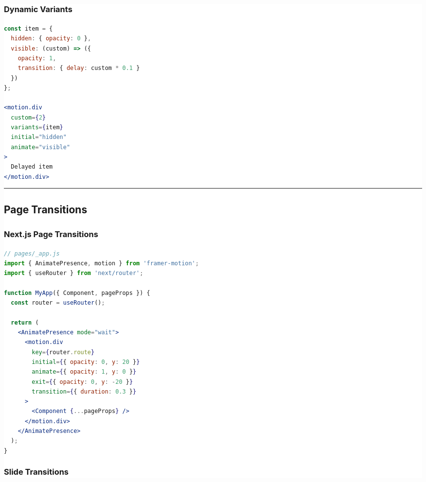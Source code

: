 ### Dynamic Variants

```jsx
const item = {
  hidden: { opacity: 0 },
  visible: (custom) => ({
    opacity: 1,
    transition: { delay: custom * 0.1 }
  })
};

<motion.div
  custom={2}
  variants={item}
  initial="hidden"
  animate="visible"
>
  Delayed item
</motion.div>
```

---

## Page Transitions

### Next.js Page Transitions

```jsx
// pages/_app.js
import { AnimatePresence, motion } from 'framer-motion';
import { useRouter } from 'next/router';

function MyApp({ Component, pageProps }) {
  const router = useRouter();

  return (
    <AnimatePresence mode="wait">
      <motion.div
        key={router.route}
        initial={{ opacity: 0, y: 20 }}
        animate={{ opacity: 1, y: 0 }}
        exit={{ opacity: 0, y: -20 }}
        transition={{ duration: 0.3 }}
      >
        <Component {...pageProps} />
      </motion.div>
    </AnimatePresence>
  );
}
```

### Slide Transitions
